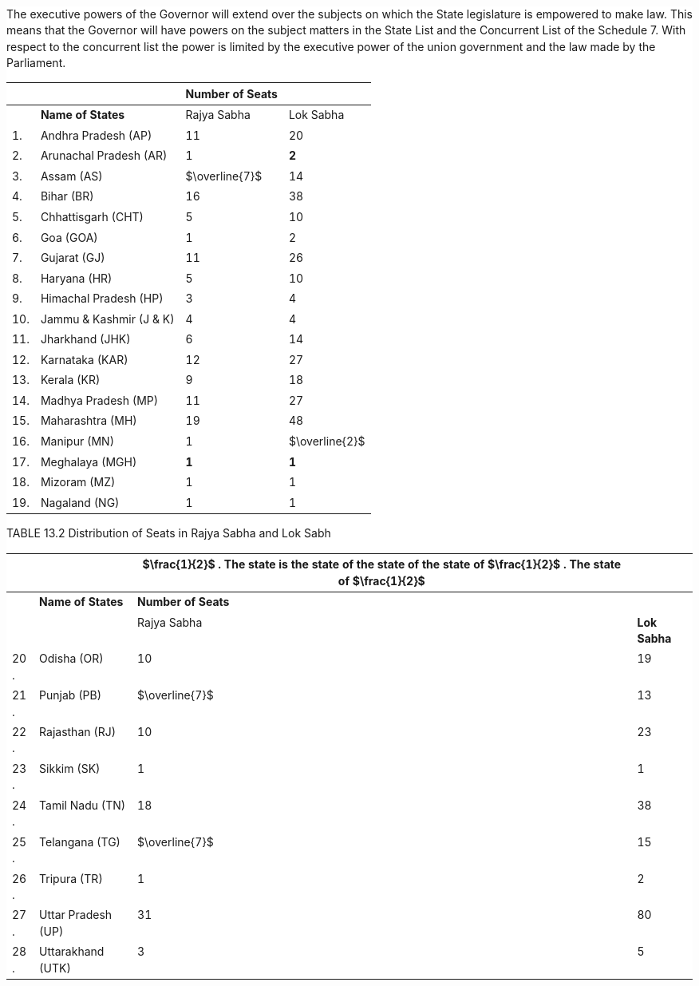 The executive powers of the Governor will extend over the subjects on which the State legislature is empowered to make law. This means that the Governor will have powers on the subject matters in the State List and the Concurrent List of the Schedule 7. With respect to the concurrent list the power is limited by the executive power of the union government and the law made by the Parliament.

|     |                         | <b>Number of Seats</b> |                |
|-----|-------------------------|------------------------|----------------|
|     | <b>Name of States</b>   | Rajya Sabha            | Lok Sabha      |
| 1.  | Andhra Pradesh (AP)     | 11                     | 20             |
| 2.  | Arunachal Pradesh (AR)  | 1                      | $\mathbf{2}$   |
| 3.  | Assam (AS)              | $\overline{7}$         | 14             |
| 4.  | Bihar (BR)              | 16                     | 38             |
| 5.  | Chhattisgarh (CHT)      | 5                      | 10             |
| 6.  | Goa (GOA)               | 1                      | 2              |
| 7.  | Gujarat (GJ)            | 11                     | 26             |
| 8.  | Haryana (HR)            | 5                      | 10             |
| 9.  | Himachal Pradesh (HP)   | 3                      | 4              |
| 10. | Jammu & Kashmir (J & K) | 4                      | 4              |
| 11. | Jharkhand (JHK)         | 6                      | 14             |
| 12. | Karnataka (KAR)         | 12                     | 27             |
| 13. | Kerala (KR)             | 9                      | 18             |
| 14. | Madhya Pradesh (MP)     | 11                     | 27             |
| 15. | Maharashtra (MH)        | 19                     | 48             |
| 16. | Manipur (MN)            | 1                      | $\overline{2}$ |
| 17. | Meghalaya (MGH)         | $\mathbf{1}$           | $\mathbf{1}$   |
| 18. | Mizoram (MZ)            | 1                      | 1              |
| 19. | Nagaland (NG)           | 1                      | 1              |

TABLE 13.2 Distribution of Seats in Rajya Sabha and Lok Sabh

|     |                       | $\frac{1}{2}$ . The state is the state of the state of the state of $\frac{1}{2}$ . The state of $\frac{1}{2}$ |                  |
|-----|-----------------------|----------------------------------------------------------------------------------------------------------------|------------------|
|     | <b>Name of States</b> | <b>Number of Seats</b>                                                                                         |                  |
|     |                       | Rajya Sabha                                                                                                    | <b>Lok Sabha</b> |
| 20. | Odisha (OR)           | 10                                                                                                             | 19               |
| 21. | Punjab (PB)           | $\overline{7}$                                                                                                 | 13               |
| 22. | Rajasthan (RJ)        | 10                                                                                                             | 23               |
| 23. | Sikkim (SK)           | 1                                                                                                              | 1                |
| 24. | Tamil Nadu (TN)       | 18                                                                                                             | 38               |
| 25. | Telangana (TG)        | $\overline{7}$                                                                                                 | 15               |
| 26. | Tripura (TR)          | 1                                                                                                              | 2                |
| 27. | Uttar Pradesh (UP)    | 31                                                                                                             | 80               |
| 28. | Uttarakhand (UTK)     | 3                                                                                                              | 5                |